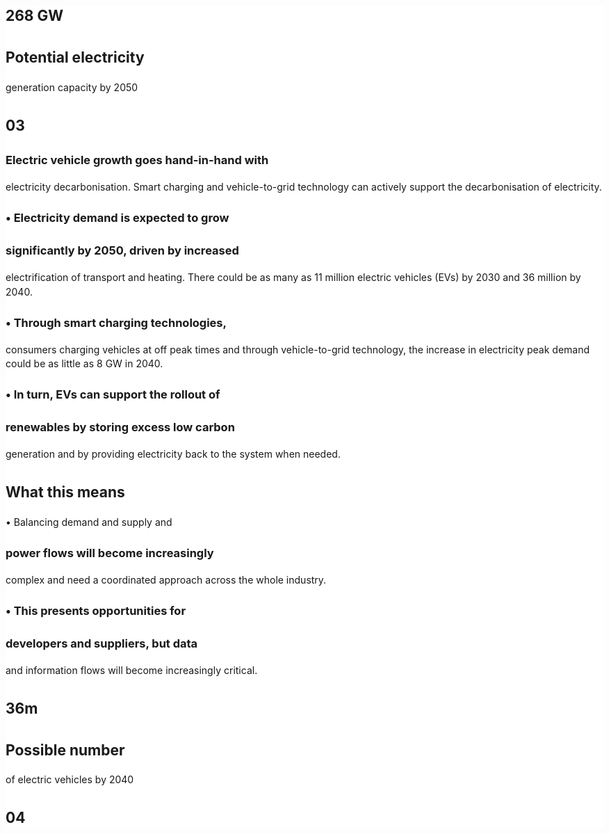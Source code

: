 ## 268 GW

## Potential electricity
generation capacity by 2050

## 03

### Electric vehicle growth goes hand-in-hand with
electricity decarbonisation. Smart charging and vehicle-to-grid technology can actively support
the decarbonisation of electricity.

### • Electricity demand is expected to grow

### significantly by 2050, driven by increased
electrification of transport and heating.
There could be as many as 11 million electric vehicles (EVs) by 2030 and 36 million by 2040.

### • Through smart charging technologies,
consumers charging vehicles at off peak times and through vehicle-to-grid technology, the increase in electricity peak
demand could be as little as 8 GW in 2040.

### • In turn, EVs can support the rollout of

### renewables by storing excess low carbon
generation and by providing electricity back to the system when needed.

## What this means
• Balancing demand and supply and

### power flows will become increasingly
complex and need a coordinated approach across the whole industry.

### • This presents opportunities for

### developers and suppliers, but data
and information flows will become increasingly critical.

## 36m

## Possible number
of electric vehicles by 2040

## 04

